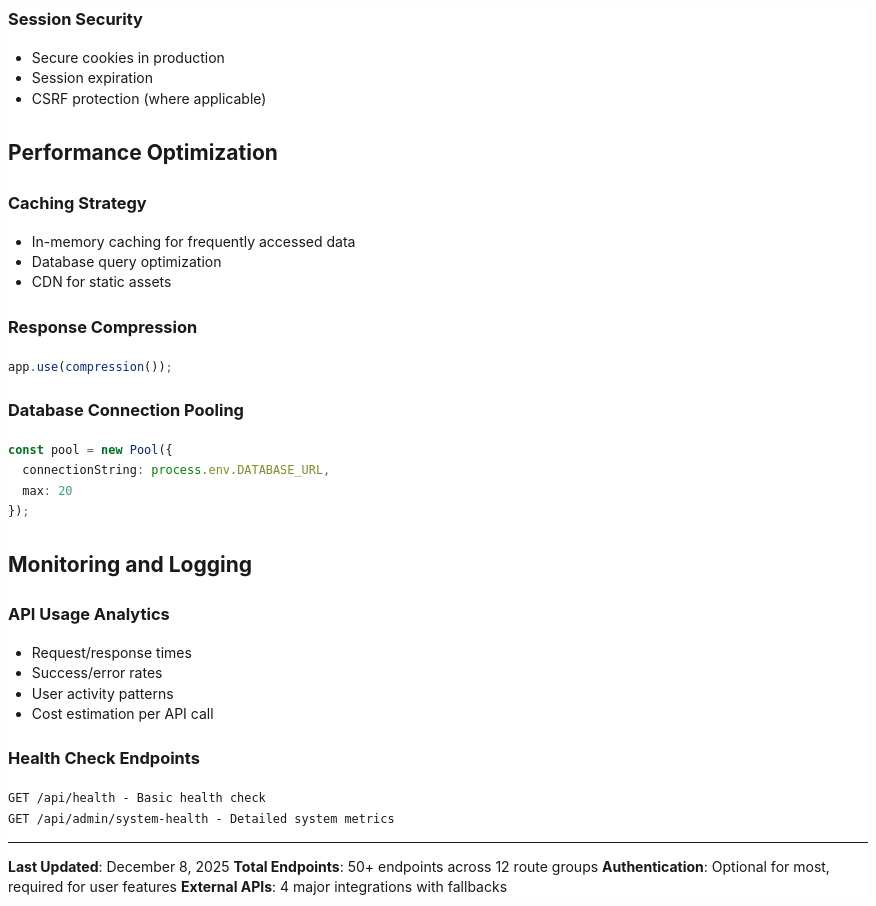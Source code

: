 ### Session Security
- Secure cookies in production
- Session expiration
- CSRF protection (where applicable)

## Performance Optimization

### Caching Strategy
- In-memory caching for frequently accessed data
- Database query optimization
- CDN for static assets

### Response Compression
```typescript
app.use(compression());
```

### Database Connection Pooling
```typescript
const pool = new Pool({
  connectionString: process.env.DATABASE_URL,
  max: 20
});
```

## Monitoring and Logging

### API Usage Analytics
- Request/response times
- Success/error rates
- User activity patterns
- Cost estimation per API call

### Health Check Endpoints
```
GET /api/health - Basic health check
GET /api/admin/system-health - Detailed system metrics
```

---

**Last Updated**: December 8, 2025
**Total Endpoints**: 50+ endpoints across 12 route groups
**Authentication**: Optional for most, required for user features
**External APIs**: 4 major integrations with fallbacks
